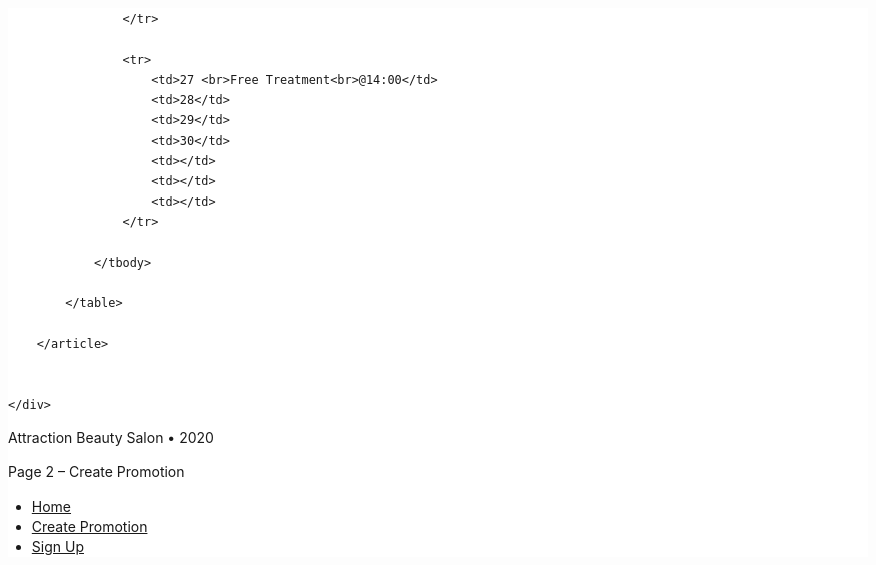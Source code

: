                     </tr>
                    
                    <tr>
                        <td>27 <br>Free Treatment<br>@14:00</td>
                        <td>28</td>
                        <td>29</td>
                        <td>30</td>
                        <td></td>
                        <td></td>
                        <td></td>
                    </tr>
                    
                </tbody>
                
            </table>
        
        </article>
        

    </div>

</div>
<div id="footer">
Attraction Beauty Salon &bull; 2020
</div>
</div>
<script src="photo.js"></script>
</body>
</html>

Page 2 – Create Promotion

<!DOCTYPE html>
<html>
<head>
<title>Attraction Beauty Salon</title>
<meta charset="utf-8"/>
<link href="style.css" rel="stylesheet" type="text/css"/>
<link href="date.css" rel="stylesheet" type="text/css"/>
<script src="modernizr.custom.05819.js"></script>
<script src="meeting.js"></script>
<script src="date.js"></script>
</head>
<body>
<div id="wrapper"> 
<div id="header">
    
</div>

<ul id="navlist">
    <li><a href="home.htm">Home</a></li>
    <li><a href="create.htm">Create Promotion</a></li>
    <li><a href="signup.htm">Sign Up</a></li>
</ul>

<div id="main">
